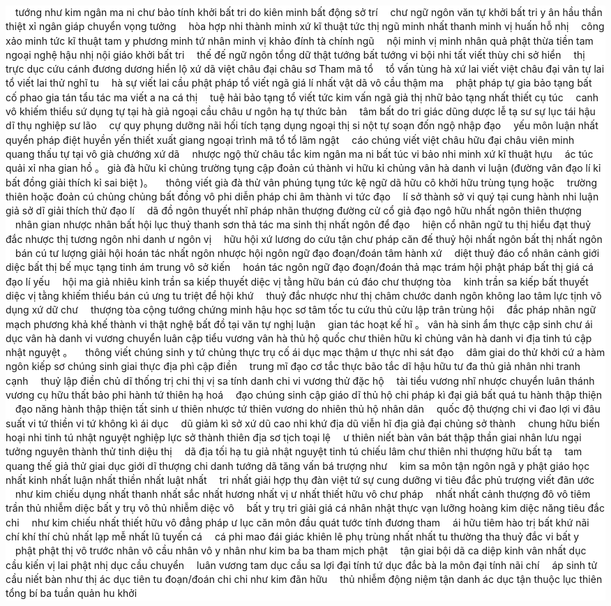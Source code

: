 　tướng như kim ngân ma ni chư bảo tính khởi bất tri do kiên minh bất động sở trí
　chư ngữ ngôn văn tự khởi bất tri y ân hầu thần thiệt xỉ ngân giáp chuyển vọng tưởng
　hòa hợp nhi thành minh xứ kĩ thuật tức thị ngũ minh nhất thanh minh vị huấn hỗ nhị
　công xảo minh tức kĩ thuật tam y phương minh tứ nhân minh vị khảo đính tà chính ngũ
　nội minh vị minh nhân quả phật thừa tiền tam ngoại nghệ hậu nhị nội giáo khởi bất tri
　thế đế ngữ ngôn tổng dữ thật tướng bất tướng vi bội nhi tất viết thùy chi sở hiển
　thị trực dục cứu cánh đương dương hiển lộ xứ dã việt châu đại châu sơ Tham mã tổ
　tổ vấn tùng hà xứ lai viết việt châu đại vân tự lai tổ viết lai thử nghĩ tu
　hà sự viết lai cầu phật pháp tổ viết ngã giá lí nhất vật dã vô cầu thậm ma
　phật pháp tự gia bảo tạng bất cố phao gia tán tẩu tác ma viết a na cá thị
　tuệ hải bảo tạng tổ viết tức kim vấn ngã giả thị nhữ bảo tạng nhất thiết cụ túc
　canh vô khiếm thiểu sứ dụng tự tại hà giả ngoại cầu châu ư ngôn hạ tự thức bản
　tâm bất do tri giác dũng dược lễ tạ sư sự lục tái hậu dĩ thụ nghiệp sư lão
　cự quy phụng dưỡng nãi hối tích tạng dụng ngoại thị si nột tự soạn đốn ngộ nhập đạo
　yếu môn luận nhất quyển pháp điệt huyền yến thiết xuất giang ngoại trình mã tổ tổ lãm ngật
　cáo chúng viết việt châu hữu đại châu viên minh quang thấu tự tại vô già chướng xứ dã
　nhược ngộ thử châu tắc kim ngân ma ni bất túc vi bảo nhi minh xứ kĩ thuật hựu
　ác túc quải xỉ nha gian hồ 。
già đà hữu kỉ chủng trường tụng cập đoản cú thành vi hữu kỉ chủng vân hà danh vi luận
(đường vân đạo lí kỉ bất đồng giải thích kỉ sai biệt )。
　thông viết già đà thử vân phúng tụng tức kệ ngữ dã hữu cô khởi hữu trùng tụng hoặc
　trường thiên hoặc đoản cú chủng chủng bất đồng vô phi diễn pháp chi âm thành vi tức đạo
　lí sở thành sở vi quý tại cung hành nhi luận giả sở dĩ giải thích thử đạo lí
　dã đồ ngôn thuyết nhĩ pháp nhãn thượng đường cử cổ giả đạo ngô hữu nhất ngôn thiên thượng
　nhân gian nhược nhân bất hội lục thuỷ thanh sơn thả tác ma sinh thị nhất ngôn để đạo
　hiện cổ nhân ngữ tu thị hiểu đạt thuỷ đắc nhược thị tương ngôn nhi danh ư ngôn vị
　hữu hội xứ lương do cứu tận chư pháp căn đế thuỷ hội nhất ngôn bất thị nhất ngôn
　bán cú tư lượng giải hội hoán tác nhất ngôn nhược hội ngôn ngữ đạo đoạn/đoán tâm hành xứ
　diệt thuỷ đáo cổ nhân cảnh giới diệc bất thị bế mục tạng tinh ám trung vô sở kiến
　hoán tác ngôn ngữ đạo đoạn/đoán thả mạc trám hội phật pháp bất thị giá cá đạo lí yếu
　hội ma giả nhiêu kinh trần sa kiếp thuyết diệc vị tằng hữu bán cú đáo chư thượng tòa
　kinh trần sa kiếp bất thuyết diệc vị tằng khiếm thiểu bán cú ưng tu triệt để hội khứ
　thuỷ đắc nhược như thị châm chước danh ngôn không lao tâm lực tịnh vô dụng xứ dữ chư
　thượng tòa cộng tướng chứng minh hậu học sơ tâm tốc tu cứu thủ cửu lập trân trùng hội
　đắc pháp nhãn ngữ mạch phương khả khế thành vi thật nghệ bất đồ tại văn tự nghị luận
　gian tác hoạt kế hĩ 。
vân hà sinh ẩm thực cập sinh chư ái dục vân hà danh vi vương chuyển luân cập tiểu vương
vân hà thủ hộ quốc chư thiên hữu kỉ chủng vân hà danh vi địa tinh tú cập nhật nguyệt 。
　thông viết chúng sinh y tứ chủng thực trụ cố ái dục mạc thậm ư thực nhi sát đạo
　dâm giai do thử khởi cứ a hàm ngôn kiếp sơ chúng sinh giai thực địa phì cập điền
　trung mĩ đạo cơ tắc thực bão tắc dĩ hậu hữu tư đa thủ giả nhân nhi tranh cạnh
　thuỷ lập điền chủ dĩ thống trị chi thị vị sa tính danh chi vi vương thử đặc hộ
　tài tiểu vương nhĩ nhược chuyển luân thánh vương cụ hữu thất bảo phi hành tứ thiên hạ hoá
　đạo chúng sinh cập giáo dĩ thủ hộ chi pháp kì đại giả bất quá tu hành thập thiện
　đạo năng hành thập thiện tất sinh ư thiên nhược tứ thiên vương do nhiên thủ hộ nhân dân
　quốc độ thượng chi vi đao lợi vi đâu suất vi tứ thiền vi tứ không kì ái dục
　dũ giảm kì sở xứ dũ cao nhi khứ địa dũ viễn hĩ địa giả đại chủng sở thành
　chung hữu biến hoại nhi tinh tú nhật nguyệt nghiệp lực sở thành thiên địa sơ tịch toại lệ
　ư thiên niết bàn vân bát thập thần giai nhân lưu ngại tưởng nguyên thành thử tinh diệu thị
　dã địa tối hạ tu giả nhật nguyệt tinh tú chiếu lâm chư thiên nhi thượng hữu bất tạ
　tam quang thế giả thử giai dục giới dĩ thượng chi danh tướng dã tăng vấn bá trượng như
　kim sa môn tận ngôn ngã y phật giáo học nhất kinh nhất luận nhất thiền nhất luật nhất
　tri nhất giải hợp thụ đàn việt tứ sự cung dưỡng vi tiêu đắc phủ trượng viết đãn ước
　như kim chiếu dụng nhất thanh nhất sắc nhất hương nhất vị ư nhất thiết hữu vô chư pháp
　nhất nhất cảnh thượng đô vô tiêm trần thủ nhiễm diệc bất y trụ vô thủ nhiễm diệc vô
　bất y trụ tri giải giá cá nhân nhật thực vạn lưỡng hoàng kim diệc năng tiêu đắc chi
　như kim chiếu nhất thiết hữu vô đẳng pháp ư lục căn môn đầu quát tước tính đương tham
　ái hữu tiêm hào trị bất khứ nãi chí khí thí chủ nhất lạp mễ nhất lũ tuyến cá
　cá phi mao đái giác khiên lê phụ trùng nhất nhất tu thường tha thuỷ đắc vi bất y
　phật phật thị vô trước nhân vô cầu nhân vô y nhân như kim ba ba tham mịch phật
　tận giai bội dã ca diệp kinh vân nhất dục cầu kiến vị lai phật nhị dục cầu chuyển
　luân vương tam dục cầu sa lợi đại tính tứ dục đắc bà la môn đại tính nãi chí
　áp sinh tử cầu niết bàn như thị ác dục tiên tu đoạn/đoán chi chi như kim đãn hữu
　thủ nhiễm động niệm tận danh ác dục tận thuộc lục thiên tổng bí ba tuần quản hu khởi